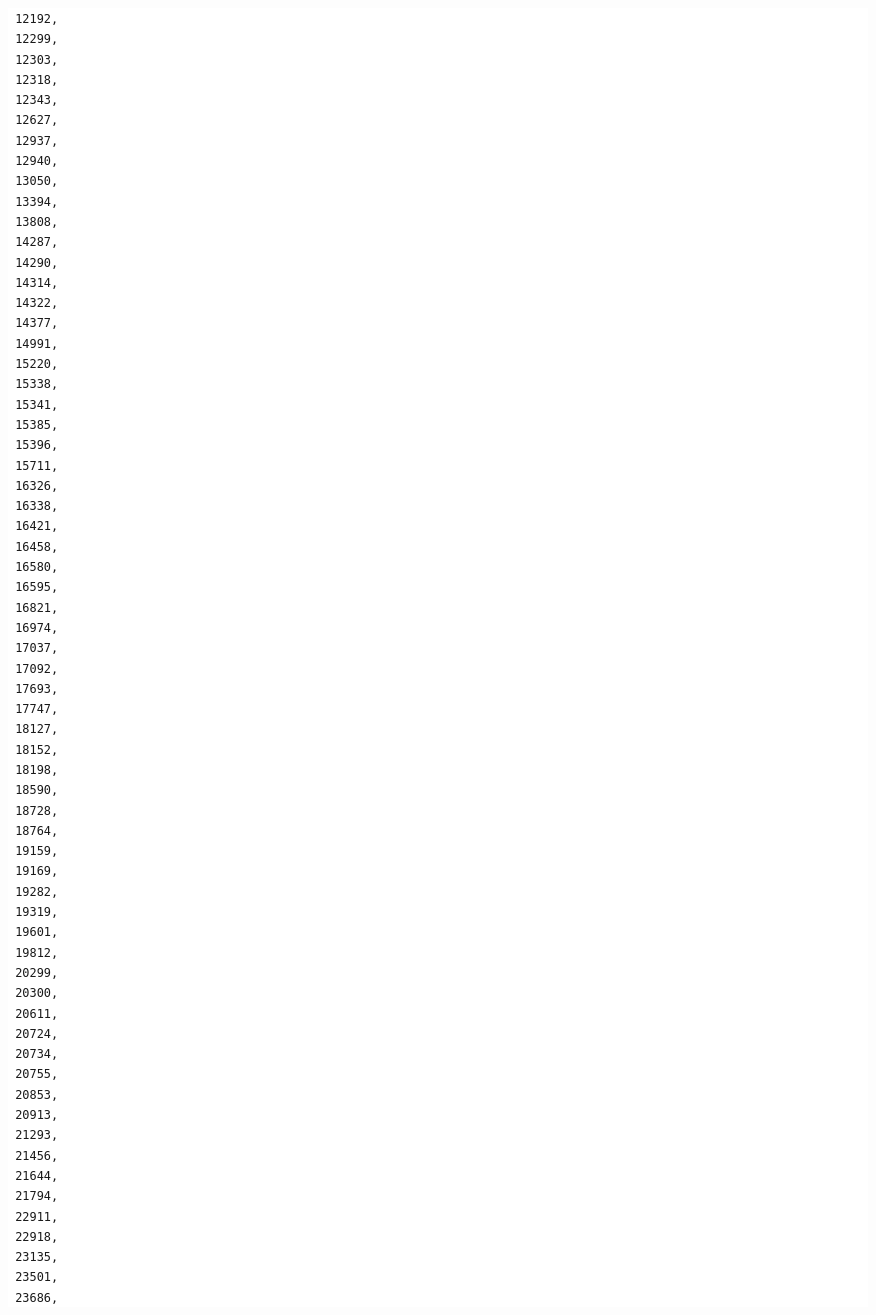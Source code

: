      12192,
     12299,
     12303,
     12318,
     12343,
     12627,
     12937,
     12940,
     13050,
     13394,
     13808,
     14287,
     14290,
     14314,
     14322,
     14377,
     14991,
     15220,
     15338,
     15341,
     15385,
     15396,
     15711,
     16326,
     16338,
     16421,
     16458,
     16580,
     16595,
     16821,
     16974,
     17037,
     17092,
     17693,
     17747,
     18127,
     18152,
     18198,
     18590,
     18728,
     18764,
     19159,
     19169,
     19282,
     19319,
     19601,
     19812,
     20299,
     20300,
     20611,
     20724,
     20734,
     20755,
     20853,
     20913,
     21293,
     21456,
     21644,
     21794,
     22911,
     22918,
     23135,
     23501,
     23686,